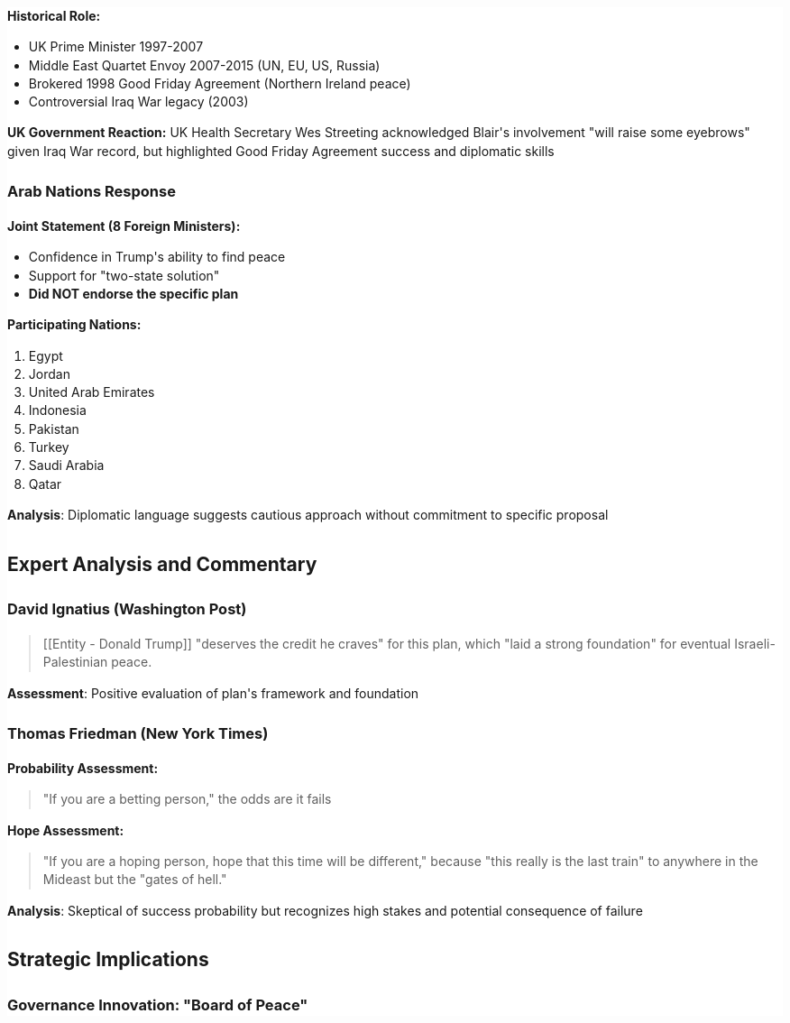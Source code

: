 **Historical Role:**
- UK Prime Minister 1997-2007
- Middle East Quartet Envoy 2007-2015 (UN, EU, US, Russia)
- Brokered 1998 Good Friday Agreement (Northern Ireland peace)
- Controversial Iraq War legacy (2003)

**UK Government Reaction:**
UK Health Secretary Wes Streeting acknowledged Blair's involvement "will raise some eyebrows" given Iraq War record, but highlighted Good Friday Agreement success and diplomatic skills

### Arab Nations Response

**Joint Statement (8 Foreign Ministers):**
- Confidence in Trump's ability to find peace
- Support for "two-state solution"
- **Did NOT endorse the specific plan**

**Participating Nations:**
1. Egypt
2. Jordan
3. United Arab Emirates
4. Indonesia
5. Pakistan
6. Turkey
7. Saudi Arabia
8. Qatar

**Analysis**: Diplomatic language suggests cautious approach without commitment to specific proposal

## Expert Analysis and Commentary

### David Ignatius (Washington Post)
> [[Entity - Donald Trump]] "deserves the credit he craves" for this plan, which "laid a strong foundation" for eventual Israeli-Palestinian peace.

**Assessment**: Positive evaluation of plan's framework and foundation

### Thomas Friedman (New York Times)

**Probability Assessment:**
> "If you are a betting person," the odds are it fails

**Hope Assessment:**
> "If you are a hoping person, hope that this time will be different," because "this really is the last train" to anywhere in the Mideast but the "gates of hell."

**Analysis**: Skeptical of success probability but recognizes high stakes and potential consequence of failure

## Strategic Implications

### Governance Innovation: "Board of Peace"
